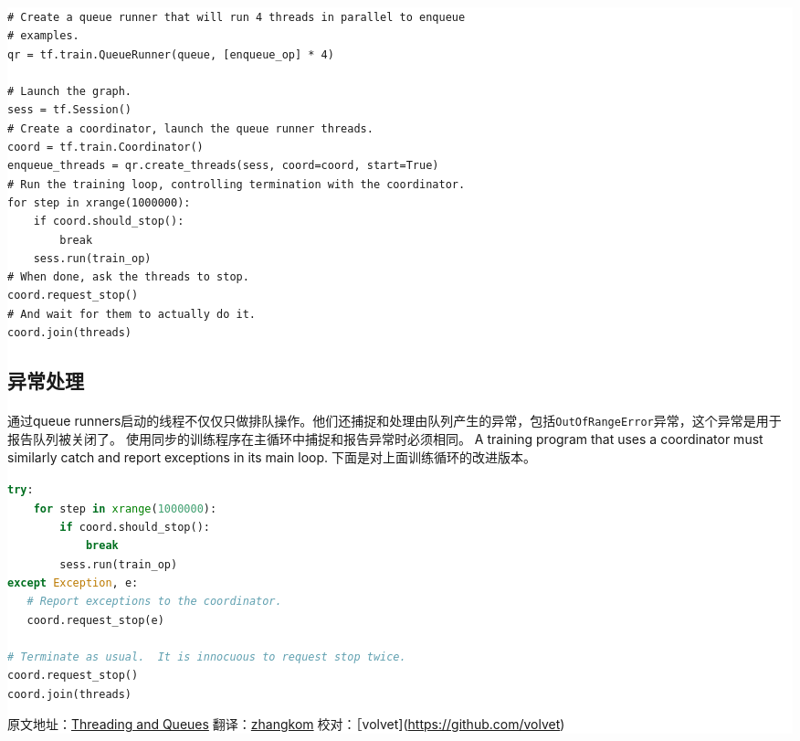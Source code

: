 ```
# Create a queue runner that will run 4 threads in parallel to enqueue
# examples.
qr = tf.train.QueueRunner(queue, [enqueue_op] * 4)

# Launch the graph.
sess = tf.Session()
# Create a coordinator, launch the queue runner threads.
coord = tf.train.Coordinator()
enqueue_threads = qr.create_threads(sess, coord=coord, start=True)
# Run the training loop, controlling termination with the coordinator.
for step in xrange(1000000):
    if coord.should_stop():
        break
    sess.run(train_op)
# When done, ask the threads to stop.
coord.request_stop()
# And wait for them to actually do it.
coord.join(threads)
```
## 异常处理 <a class="md-anchor" id="AUTOGENERATED-handling-exceptions"></a>
通过queue runners启动的线程不仅仅只做排队操作。他们还捕捉和处理由队列产生的异常，包括`OutOfRangeError`异常，这个异常是用于报告队列被关闭了。
使用同步的训练程序在主循环中捕捉和报告异常时必须相同。
A training program that uses a coordinator must similarly catch and report
exceptions in its main loop.
下面是对上面训练循环的改进版本。

```python
try:
    for step in xrange(1000000):
        if coord.should_stop():
            break
        sess.run(train_op)
except Exception, e:
   # Report exceptions to the coordinator.
   coord.request_stop(e)

# Terminate as usual.  It is innocuous to request stop twice.
coord.request_stop()
coord.join(threads)
```

原文地址：[Threading and Queues](https://github.com/jikexueyuanwiki/tensorflow-zh/blob/master/SOURCE/how_tos/threading_and_queues/index.md) 翻译：[zhangkom](https://github.com/zhangkom) 校对：［volvet](https://github.com/volvet)

